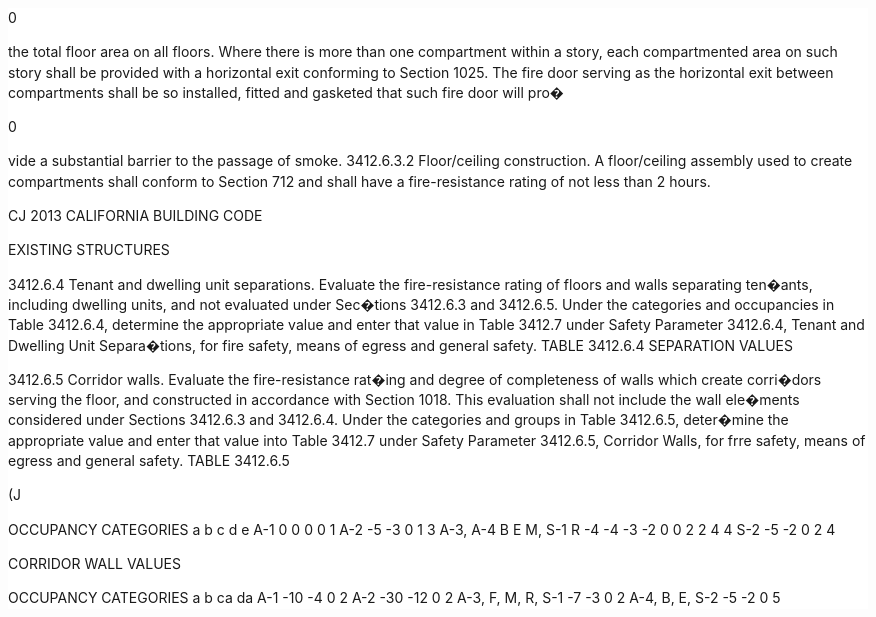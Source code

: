 0

the total floor area on all floors. Where there is more than
one compartment within a story, each compartmented
area on such story shall be provided with a horizontal exit
conforming to Section 1025. The fire door serving as the
horizontal exit between compartments shall be so
installed, fitted and gasketed that such fire door will pro�

0

vide a substantial barrier to the passage of smoke.
3412.6.3.2 Floor/ceiling construction. A floor/ceiling
assembly used to create compartments shall conform to
Section 712 and shall have a fire-resistance rating of not
less than 2 hours.

CJ
2013 CALIFORNIA BUILDING CODE


EXISTING STRUCTURES




3412.6.4 Tenant and dwelling unit separations. Evaluate the fire-resistance rating of floors and walls separating ten�ants, including dwelling units, and not evaluated under Sec�tions 3412.6.3 and 3412.6.5. Under the categories and occupancies in Table 3412.6.4, determine the appropriate value and enter that value in Table 3412.7 under Safety Parameter 3412.6.4, Tenant and Dwelling Unit Separa�tions, for fire safety, means of egress and general safety.
TABLE 3412.6.4 SEPARATION VALUES


3412.6.5 Corridor walls. Evaluate the fire-resistance rat�ing and degree of completeness of walls which create corri�dors serving the floor, and constructed in accordance with Section 1018. This evaluation shall not include the wall ele�ments considered under Sections 3412.6.3 and 3412.6.4. Under the categories and groups in Table 3412.6.5, deter�mine the appropriate value and enter that value into Table 3412.7 under Safety Parameter 3412.6.5, Corridor Walls, for frre safety, means of egress and general safety.
TABLE 3412.6.5

(J

OCCUPANCY  CATEGORIES
a  b  c  d  e
A-1  0  0  0  0  1
A-2  -5  -3  0  1  3
A-3, A-4 B E M, S-1 R  -4 -4  -3 -2  0 0  2 2  4 4
S-2  -5  -2  0  2  4

CORRIDOR WALL VALUES

OCCUPANCY  CATEGORIES
a  b  ca  da
A-1  -10  -4  0  2
A-2  -30  -12  0  2
A-3, F, M, R, S-1  -7  -3  0  2
A-4, B, E, S-2  -5  -2  0  5

